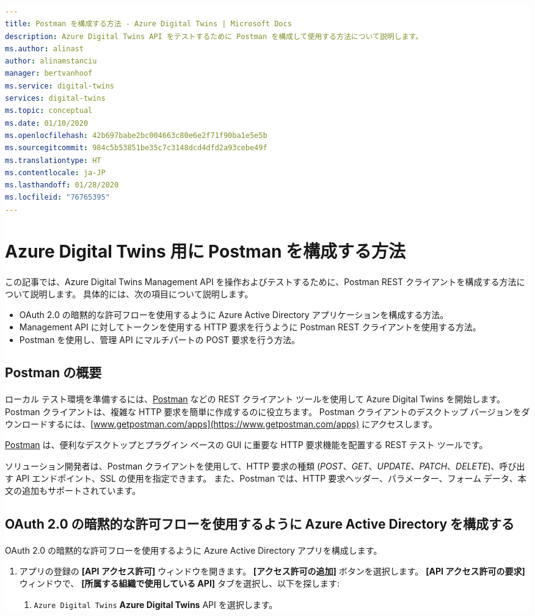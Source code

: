 ```yaml
---
title: Postman を構成する方法 - Azure Digital Twins | Microsoft Docs
description: Azure Digital Twins API をテストするために Postman を構成して使用する方法について説明します。
ms.author: alinast
author: alinamstanciu
manager: bertvanhoof
ms.service: digital-twins
services: digital-twins
ms.topic: conceptual
ms.date: 01/10/2020
ms.openlocfilehash: 42b697babe2bc004663c80e6e2f71f90ba1e5e5b
ms.sourcegitcommit: 984c5b53851be35c7c3148dcd4dfd2a93cebe49f
ms.translationtype: HT
ms.contentlocale: ja-JP
ms.lasthandoff: 01/28/2020
ms.locfileid: "76765395"
---
```

# <a name="how-to-configure-postman-for-azure-digital-twins"></a>Azure Digital Twins 用に Postman を構成する方法

この記事では、Azure Digital Twins Management API を操作およびテストするために、Postman REST クライアントを構成する方法について説明します。 具体的には、次の項目について説明します。

* OAuth 2.0 の暗黙的な許可フローを使用するように Azure Active Directory アプリケーションを構成する方法。
* Management API に対してトークンを使用する HTTP 要求を行うように Postman REST クライアントを使用する方法。
* Postman を使用し、管理 API にマルチパートの POST 要求を行う方法。

## <a name="postman-summary"></a>Postman の概要

ローカル テスト環境を準備するには、[Postman](https://www.getpostman.com/) などの REST クライアント ツールを使用して Azure Digital Twins を開始します。 Postman クライアントは、複雑な HTTP 要求を簡単に作成するのに役立ちます。 Postman クライアントのデスクトップ バージョンをダウンロードするには、[www.getpostman.com/apps](https://www.getpostman.com/apps) にアクセスします。

[Postman](https://www.getpostman.com/) は、便利なデスクトップとプラグイン ベースの GUI に重要な HTTP 要求機能を配置する REST テスト ツールです。

ソリューション開発者は、Postman クライアントを使用して、HTTP 要求の種類 (*POST*、*GET*、*UPDATE*、*PATCH*、*DELETE*)、呼び出す API エンドポイント、SSL の使用を指定できます。 また、Postman では、HTTP 要求ヘッダー、パラメーター、フォーム データ、本文の追加もサポートされています。

## <a name="configure-azure-active-directory-to-use-the-oauth-20-implicit-grant-flow"></a>OAuth 2.0 の暗黙的な許可フローを使用するように Azure Active Directory を構成する

OAuth 2.0 の暗黙的な許可フローを使用するように Azure Active Directory アプリを構成します。

1. アプリの登録の **[API アクセス許可]** ウィンドウを開きます。 **[アクセス許可の追加]** ボタンを選択します。 **[API アクセス許可の要求]** ウィンドウで、 **[所属する組織で使用している API]** タブを選択し、以下を探します:
    
    1. `Azure Digital Twins` **Azure Digital Twins** API を選択します。
